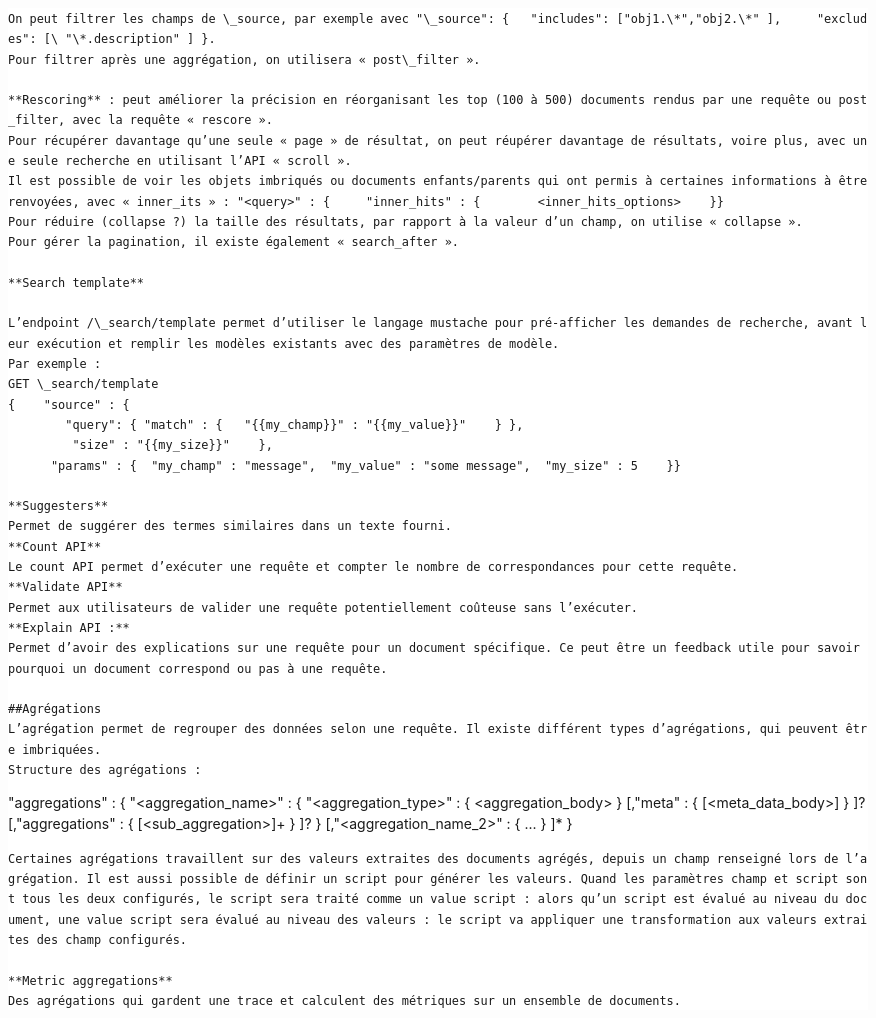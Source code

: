 ```
On peut filtrer les champs de \_source, par exemple avec "\_source": {   "includes": ["obj1.\*","obj2.\*" ],     "excludes": [\ "\*.description" ] }.
Pour filtrer après une aggrégation, on utilisera « post\_filter ».

**Rescoring** : peut améliorer la précision en réorganisant les top (100 à 500) documents rendus par une requête ou post_filter, avec la requête « rescore ».
Pour récupérer davantage qu’une seule « page » de résultat, on peut réupérer davantage de résultats, voire plus, avec une seule recherche en utilisant l’API « scroll ».
Il est possible de voir les objets imbriqués ou documents enfants/parents qui ont permis à certaines informations à être renvoyées, avec « inner_its » : "<query>" : {     "inner_hits" : {        <inner_hits_options>    }}
Pour réduire (collapse ?) la taille des résultats, par rapport à la valeur d’un champ, on utilise « collapse ».
Pour gérer la pagination, il existe également « search_after ».

**Search template**

L’endpoint /\_search/template permet d’utiliser le langage mustache pour pré-afficher les demandes de recherche, avant leur exécution et remplir les modèles existants avec des paramètres de modèle.
Par exemple : 
GET \_search/template
{    "source" : {
      	"query": { "match" : {   "{{my_champ}}" : "{{my_value}}"    } },
     	 "size" : "{{my_size}}"    },
      "params" : {  "my_champ" : "message",  "my_value" : "some message",  "my_size" : 5    }}

**Suggesters**
Permet de suggérer des termes similaires dans un texte fourni.
**Count API**
Le count API permet d’exécuter une requête et compter le nombre de correspondances pour cette requête. 
**Validate API**
Permet aux utilisateurs de valider une requête potentiellement coûteuse sans l’exécuter. 
**Explain API :**
Permet d’avoir des explications sur une requête pour un document spécifique. Ce peut être un feedback utile pour savoir pourquoi un document correspond ou pas à une requête.

##Agrégations
L’agrégation permet de regrouper des données selon une requête. Il existe différent types d’agrégations, qui peuvent être imbriquées.
Structure des agrégations :
```
"aggregations" : {
    "<aggregation_name>" : {
        "<aggregation_type>" : {
            <aggregation_body>
        }
        [,"meta" : {  [<meta_data_body>] } ]?
        [,"aggregations" : { [<sub_aggregation>]+ } ]?
    }
    [,"<aggregation_name_2>" : { ... } ]*
}
```
Certaines agrégations travaillent sur des valeurs extraites des documents agrégés, depuis un champ renseigné lors de l’agrégation. Il est aussi possible de définir un script pour générer les valeurs. Quand les paramètres champ et script sont tous les deux configurés, le script sera traité comme un value script : alors qu’un script est évalué au niveau du document, une value script sera évalué au niveau des valeurs : le script va appliquer une transformation aux valeurs extraites des champ configurés.

**Metric aggregations**
Des agrégations qui gardent une trace et calculent des métriques sur un ensemble de documents.
```